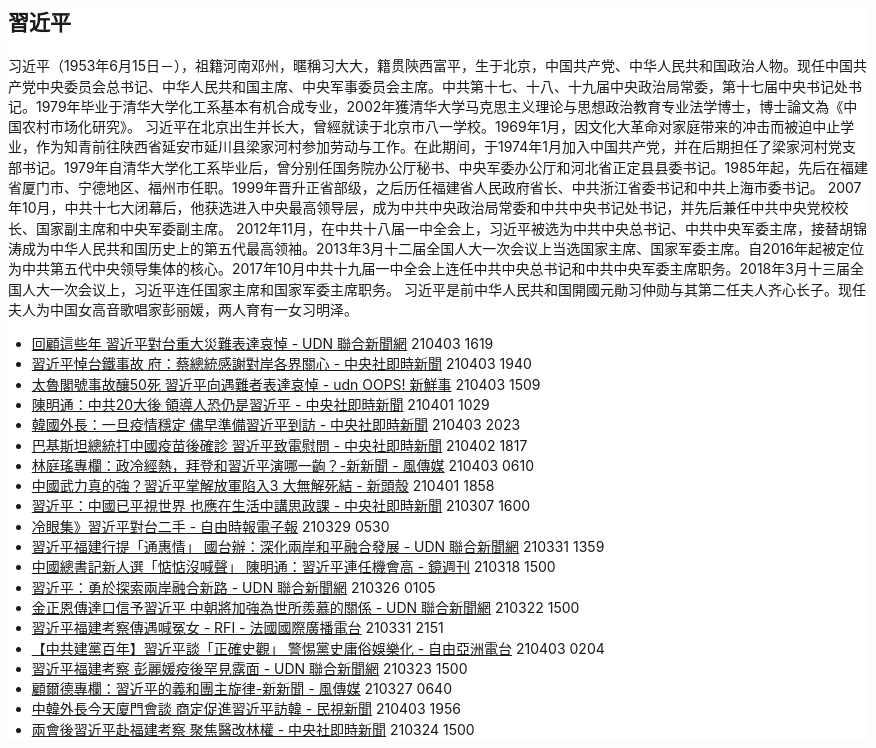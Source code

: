 ## 習近平

习近平（1953年6月15日－），祖籍河南邓州，暱稱习大大，籍贯陝西富平，生于北京，中国共产党、中华人民共和国政治人物。现任中国共产党中央委员会总书记、中华人民共和国主席、中央军事委员会主席。中共第十七、十八、十九届中央政治局常委，第十七届中央书记处书记。1979年毕业于清华大学化工系基本有机合成专业，2002年獲清华大学马克思主义理论与思想政治教育专业法学博士，博士論文為《中国农村市场化研究》。
习近平在北京出生并长大，曾經就读于北京市八一学校。1969年1月，因文化大革命对家庭带来的冲击而被迫中止学业，作为知青前往陕西省延安市延川县梁家河村参加劳动与工作。在此期间，于1974年1月加入中国共产党，并在后期担任了梁家河村党支部书记。1979年自清华大学化工系毕业后，曾分别任国务院办公厅秘书、中央军委办公厅和河北省正定县县委书记。1985年起，先后在福建省厦门市、宁德地区、福州市任职。1999年晋升正省部级，之后历任福建省人民政府省长、中共浙江省委书记和中共上海市委书记。
2007年10月，中共十七大闭幕后，他获选进入中央最高领导层，成为中共中央政治局常委和中共中央书记处书记，并先后兼任中共中央党校校长、国家副主席和中央军委副主席。
2012年11月，在中共十八届一中全会上，习近平被选为中共中央总书记、中共中央军委主席，接替胡锦涛成为中华人民共和国历史上的第五代最高领袖。2013年3月十二届全国人大一次会议上当选国家主席、国家军委主席。自2016年起被定位为中共第五代中央领导集体的核心。2017年10月中共十九届一中全会上连任中共中央总书记和中共中央军委主席职务。2018年3月十三届全国人大一次会议上，习近平连任国家主席和国家军委主席职务。
习近平是前中华人民共和国開國元勛习仲勋与其第二任夫人齐心长子。现任夫人为中国女高音歌唱家彭丽媛，两人育有一女习明泽。
- [回顧這些年 習近平對台重大災難表達哀悼 - UDN 聯合新聞網](https://udn.com/news/story/7331/5363954 "回顧這些年 習近平對台重大災難表達哀悼 - UDN 聯合新聞網") 210403 1619
- [習近平悼台鐵事故 府：蔡總統感謝對岸各界關心 - 中央社即時新聞](https://www.cna.com.tw/news/aipl/202104030175.aspx "習近平悼台鐵事故 府：蔡總統感謝對岸各界關心 - 中央社即時新聞") 210403 1940
- [太魯閣號事故釀50死 習近平向遇難者表達哀悼 - udn OOPS! 新鮮事](https://udn.com/news/story/122094/5363873 "太魯閣號事故釀50死 習近平向遇難者表達哀悼 - udn OOPS! 新鮮事") 210403 1509
- [陳明通：中共20大後 領導人恐仍是習近平 - 中央社即時新聞](https://www.cna.com.tw/news/aipl/202104010050.aspx "陳明通：中共20大後 領導人恐仍是習近平 - 中央社即時新聞") 210401 1029
- [韓國外長：一旦疫情穩定 儘早準備習近平到訪 - 中央社即時新聞](https://www.cna.com.tw/news/aopl/202104030190.aspx "韓國外長：一旦疫情穩定 儘早準備習近平到訪 - 中央社即時新聞") 210403 2023
- [巴基斯坦總統打中國疫苗後確診 習近平致電慰問 - 中央社即時新聞](https://www.cna.com.tw/news/aopl/202104020189.aspx "巴基斯坦總統打中國疫苗後確診 習近平致電慰問 - 中央社即時新聞") 210402 1817
- [林庭瑤專欄：政冷經熱，拜登和習近平演哪一齣？-新新聞 - 風傳媒](https://www.storm.mg/new7/article/3581695 "林庭瑤專欄：政冷經熱，拜登和習近平演哪一齣？-新新聞 - 風傳媒") 210403 0610
- [中國武力真的強？習近平掌解放軍陷入3 大無解死結 - 新頭殼](https://newtalk.tw/news/view/2021-04-01/557825 "中國武力真的強？習近平掌解放軍陷入3 大無解死結 - 新頭殼") 210401 1858
- [習近平：中國已平視世界 也應在生活中講思政課 - 中央社即時新聞](https://www.cna.com.tw/news/acn/202103070101.aspx "習近平：中國已平視世界 也應在生活中講思政課 - 中央社即時新聞") 210307 1600
- [冷眼集》習近平對台二手 - 自由時報電子報](https://news.ltn.com.tw/news/politics/paper/1439956 "冷眼集》習近平對台二手 - 自由時報電子報") 210329 0530
- [習近平福建行提「通惠情」 國台辦：深化兩岸和平融合發展 - UDN 聯合新聞網](https://udn.com/news/story/7331/5356730 "習近平福建行提「通惠情」 國台辦：深化兩岸和平融合發展 - UDN 聯合新聞網") 210331 1359
- [中國總書記新人選「惦惦沒喊聲」 陳明通：習近平連任機會高 - 鏡週刊](https://www.mirrormedia.mg/story/20210318edi052/ "中國總書記新人選「惦惦沒喊聲」 陳明通：習近平連任機會高 - 鏡週刊") 210318 1500
- [習近平：勇於探索兩岸融合新路 - UDN 聯合新聞網](https://udn.com/news/story/7331/5344509 "習近平：勇於探索兩岸融合新路 - UDN 聯合新聞網") 210326 0105
- [金正恩傳達口信予習近平 中朝將加強為世所羨慕的關係 - UDN 聯合新聞網](https://udn.com/news/story/6809/5335884 "金正恩傳達口信予習近平 中朝將加強為世所羨慕的關係 - UDN 聯合新聞網") 210322 1500
- [習近平福建考察傳遇喊冤女 - RFI - 法國國際廣播電台](https://www.rfi.fr/cn/%E4%B8%AD%E5%9C%8B/20210331-%E7%BF%92%E8%BF%91%E5%B9%B3%E7%A6%8F%E5%BB%BA%E8%80%83%E5%AF%9F%E5%82%B3%E9%81%87%E5%96%8A%E5%86%A4%E5%A5%B3 "習近平福建考察傳遇喊冤女 - RFI - 法國國際廣播電台") 210331 2151
- [【中共建黨百年】習近平談「正確史觀」 警惕黨史庸俗娛樂化 - 自由亞洲電台](https://www.rfa.org/cantonese/news/xi-04022021135818.html "【中共建黨百年】習近平談「正確史觀」 警惕黨史庸俗娛樂化 - 自由亞洲電台") 210403 0204
- [習近平福建考察 彭麗媛疫後罕見露面 - UDN 聯合新聞網](https://udn.com/news/story/7331/5337464 "習近平福建考察 彭麗媛疫後罕見露面 - UDN 聯合新聞網") 210323 1500
- [顧爾德專欄：習近平的義和團主旋律-新新聞 - 風傳媒](https://www.storm.mg/new7/article/3566750 "顧爾德專欄：習近平的義和團主旋律-新新聞 - 風傳媒") 210327 0640
- [中韓外長今天廈門會談 商定促進習近平訪韓 - 民視新聞](https://www.ftvnews.com.tw/news/detail/2021403W0099 "中韓外長今天廈門會談 商定促進習近平訪韓 - 民視新聞") 210403 1956
- [兩會後習近平赴福建考察 聚焦醫改林權 - 中央社即時新聞](https://www.cna.com.tw/news/acn/202103240178.aspx "兩會後習近平赴福建考察 聚焦醫改林權 - 中央社即時新聞") 210324 1500
